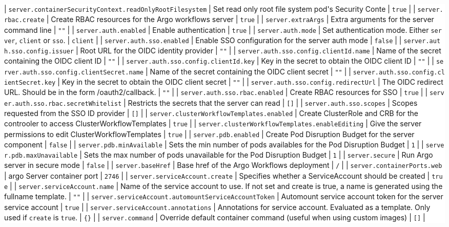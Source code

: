 | `server.containerSecurityContext.readOnlyRootFilesystem` | Set read only root file system pod's Security Conte                                                                 | `true`                      |
| `server.rbac.create`                                     | Create RBAC resources for the Argo workflows server                                                                 | `true`                      |
| `server.extraArgs`                                       | Extra arguments for the server command line                                                                         | `""`                        |
| `server.auth.enabled`                                    | Enable authentication                                                                                               | `true`                      |
| `server.auth.mode`                                       | Set authentication mode. Either `server`, `client` or `sso`.                                                        | `client`                    |
| `server.auth.sso.enabled`                                | Enable SSO configuration for the server auth mode                                                                   | `false`                     |
| `server.auth.sso.config.issuer`                          | Root URL for the OIDC identity provider                                                                             | `""`                        |
| `server.auth.sso.config.clientId.name`                   | Name of the secret containing the OIDC client ID                                                                    | `""`                        |
| `server.auth.sso.config.clientId.key`                    | Key in the secret to obtain the OIDC client ID                                                                      | `""`                        |
| `server.auth.sso.config.clientSecret.name`               | Name of the secret containing the OIDC client secret                                                                | `""`                        |
| `server.auth.sso.config.clientSecret.key`                | Key in the secret to obtain the OIDC client secret                                                                  | `""`                        |
| `server.auth.sso.config.redirectUrl`                     | The OIDC redirect URL. Should be in the form <argo-root-url>/oauth2/callback.                                       | `""`                        |
| `server.auth.sso.rbac.enabled`                           | Create RBAC resources for SSO                                                                                       | `true`                      |
| `server.auth.sso.rbac.secretWhitelist`                   | Restricts the secrets that the server can read                                                                      | `[]`                        |
| `server.auth.sso.scopes`                                 | Scopes requested from the SSO ID provider                                                                           | `[]`                        |
| `server.clusterWorkflowTemplates.enabled`                | Create ClusterRole and CRB for the controoler to access ClusterWorkflowTemplates                                    | `true`                      |
| `server.clusterWorkflowTemplates.enableEditing`          | Give the server permissions to edit ClusterWorkflowTemplates                                                        | `true`                      |
| `server.pdb.enabled`                                     | Create Pod Disruption Budget for the server component                                                               | `false`                     |
| `server.pdb.minAvailable`                                | Sets the min number of pods availables for the Pod Disruption Budget                                                | `1`                         |
| `server.pdb.maxUnavailable`                              | Sets the max number of pods unavailable for the Pod Disruption Budget                                               | `1`                         |
| `server.secure`                                          | Run Argo server in secure mode                                                                                      | `false`                     |
| `server.baseHref`                                        | Base href of the Argo Workflows deployment                                                                          | `/`                         |
| `server.containerPorts.web`                              | argo Server container port                                                                                          | `2746`                      |
| `server.serviceAccount.create`                           | Specifies whether a ServiceAccount should be created                                                                | `true`                      |
| `server.serviceAccount.name`                             | Name of the service account to use. If not set and create is true, a name is generated using the fullname template. | `""`                        |
| `server.serviceAccount.automountServiceAccountToken`     | Automount service account token for the server service account                                                      | `true`                      |
| `server.serviceAccount.annotations`                      | Annotations for service account. Evaluated as a template. Only used if `create` is `true`.                          | `{}`                        |
| `server.command`                                         | Override default container command (useful when using custom images)                                                | `[]`                        |